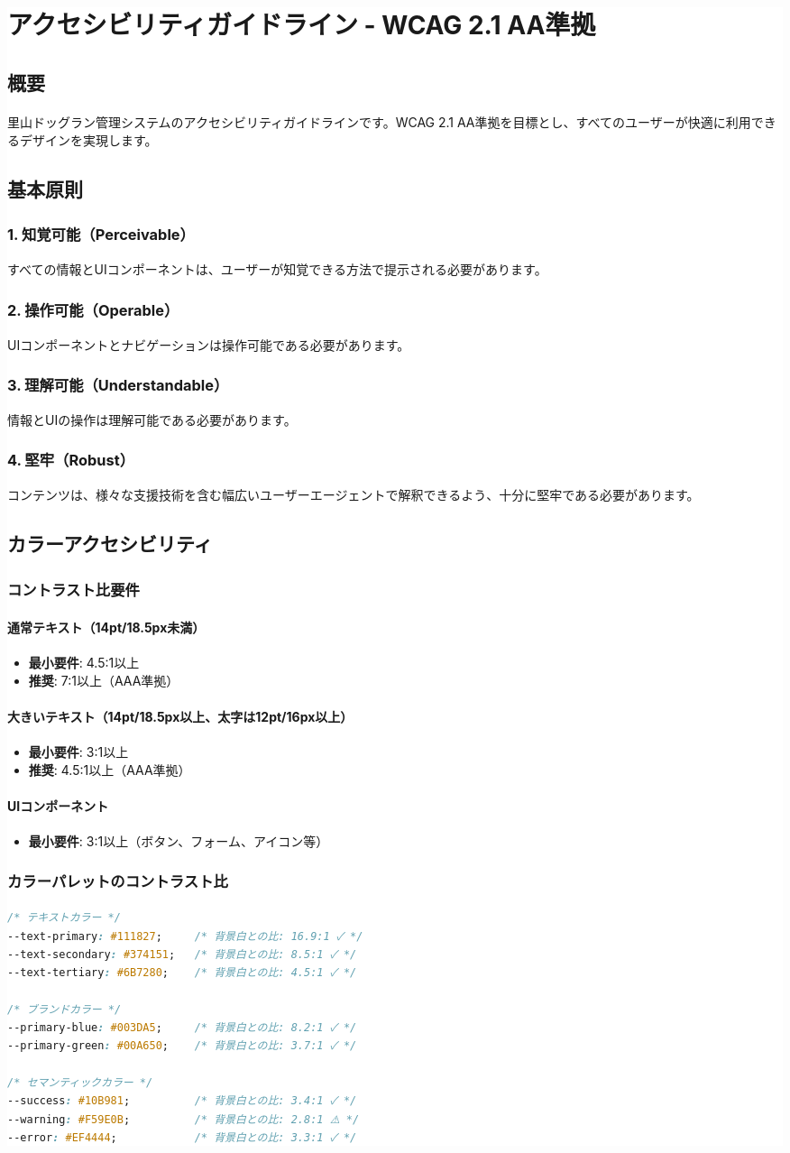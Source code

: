 # アクセシビリティガイドライン - WCAG 2.1 AA準拠

## 概要
里山ドッグラン管理システムのアクセシビリティガイドラインです。WCAG 2.1 AA準拠を目標とし、すべてのユーザーが快適に利用できるデザインを実現します。

## 基本原則

### 1. 知覚可能（Perceivable）
すべての情報とUIコンポーネントは、ユーザーが知覚できる方法で提示される必要があります。

### 2. 操作可能（Operable）
UIコンポーネントとナビゲーションは操作可能である必要があります。

### 3. 理解可能（Understandable）
情報とUIの操作は理解可能である必要があります。

### 4. 堅牢（Robust）
コンテンツは、様々な支援技術を含む幅広いユーザーエージェントで解釈できるよう、十分に堅牢である必要があります。

## カラーアクセシビリティ

### コントラスト比要件

#### 通常テキスト（14pt/18.5px未満）
- **最小要件**: 4.5:1以上
- **推奨**: 7:1以上（AAA準拠）

#### 大きいテキスト（14pt/18.5px以上、太字は12pt/16px以上）
- **最小要件**: 3:1以上
- **推奨**: 4.5:1以上（AAA準拠）

#### UIコンポーネント
- **最小要件**: 3:1以上（ボタン、フォーム、アイコン等）

### カラーパレットのコントラスト比

```css
/* テキストカラー */
--text-primary: #111827;     /* 背景白との比: 16.9:1 ✓ */
--text-secondary: #374151;   /* 背景白との比: 8.5:1 ✓ */
--text-tertiary: #6B7280;    /* 背景白との比: 4.5:1 ✓ */

/* ブランドカラー */
--primary-blue: #003DA5;     /* 背景白との比: 8.2:1 ✓ */
--primary-green: #00A650;    /* 背景白との比: 3.7:1 ✓ */

/* セマンティックカラー */
--success: #10B981;          /* 背景白との比: 3.4:1 ✓ */
--warning: #F59E0B;          /* 背景白との比: 2.8:1 ⚠️ */
--error: #EF4444;            /* 背景白との比: 3.3:1 ✓ */
```
